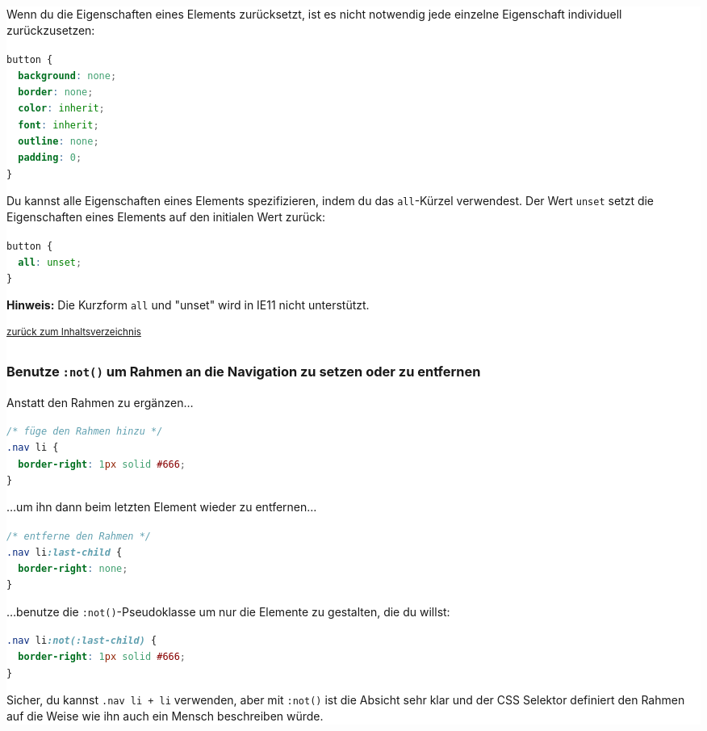 Wenn du die Eigenschaften eines Elements zurücksetzt, ist es nicht notwendig jede einzelne Eigenschaft individuell zurückzusetzen:

```css
button {
  background: none;
  border: none;
  color: inherit;
  font: inherit;
  outline: none;
  padding: 0;
}
```

Du kannst alle Eigenschaften eines Elements spezifizieren, indem du das `all`-Kürzel verwendest. Der Wert `unset` setzt die Eigenschaften eines Elements auf den initialen Wert zurück:

```css
button {
  all: unset;
}
```

**Hinweis:** Die Kurzform `all` und "unset" wird in IE11 nicht unterstützt.

<sup>[zurück zum Inhaltsverzeichnis](#inhaltsverzeichnis)</sup>


### Benutze `:not()` um Rahmen an die Navigation zu setzen oder zu entfernen

Anstatt den Rahmen zu ergänzen&hellip;

```css
/* füge den Rahmen hinzu */
.nav li {
  border-right: 1px solid #666;
}
```

&hellip;um ihn dann beim letzten Element wieder zu entfernen&hellip;

```css
/* entferne den Rahmen */
.nav li:last-child {
  border-right: none;
}
```

&hellip;benutze die `:not()`-Pseudoklasse um nur die Elemente zu gestalten, die du willst:

```css
.nav li:not(:last-child) {
  border-right: 1px solid #666;
}
```

Sicher, du kannst `.nav li + li` verwenden, aber mit `:not()` ist die Absicht sehr klar und der CSS Selektor definiert den Rahmen auf die Weise wie ihn auch ein Mensch beschreiben würde.
